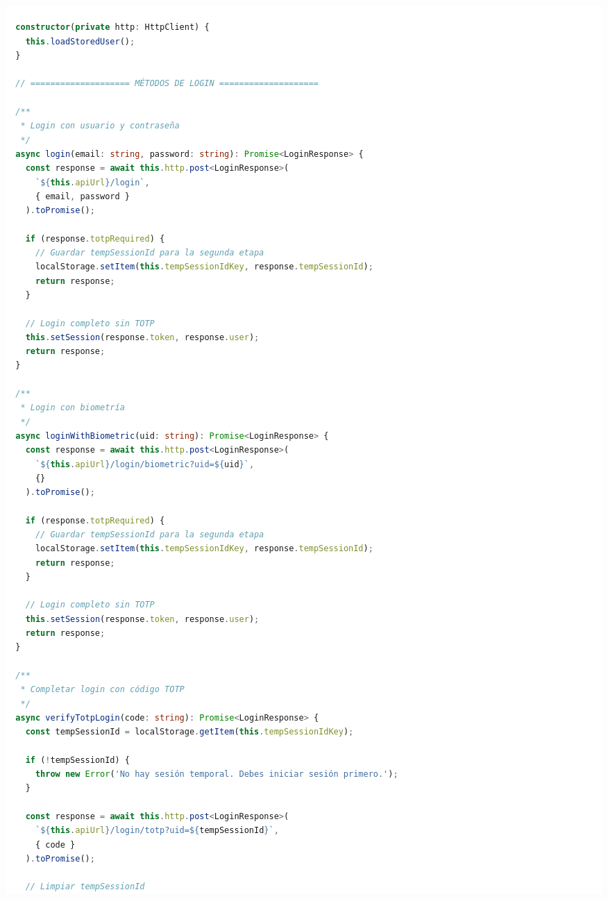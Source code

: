 ```typescript

  constructor(private http: HttpClient) {
    this.loadStoredUser();
  }

  // ==================== MÉTODOS DE LOGIN ====================

  /**
   * Login con usuario y contraseña
   */
  async login(email: string, password: string): Promise<LoginResponse> {
    const response = await this.http.post<LoginResponse>(
      `${this.apiUrl}/login`,
      { email, password }
    ).toPromise();

    if (response.totpRequired) {
      // Guardar tempSessionId para la segunda etapa
      localStorage.setItem(this.tempSessionIdKey, response.tempSessionId);
      return response;
    }

    // Login completo sin TOTP
    this.setSession(response.token, response.user);
    return response;
  }

  /**
   * Login con biometría
   */
  async loginWithBiometric(uid: string): Promise<LoginResponse> {
    const response = await this.http.post<LoginResponse>(
      `${this.apiUrl}/login/biometric?uid=${uid}`,
      {}
    ).toPromise();

    if (response.totpRequired) {
      // Guardar tempSessionId para la segunda etapa
      localStorage.setItem(this.tempSessionIdKey, response.tempSessionId);
      return response;
    }

    // Login completo sin TOTP
    this.setSession(response.token, response.user);
    return response;
  }

  /**
   * Completar login con código TOTP
   */
  async verifyTotpLogin(code: string): Promise<LoginResponse> {
    const tempSessionId = localStorage.getItem(this.tempSessionIdKey);
    
    if (!tempSessionId) {
      throw new Error('No hay sesión temporal. Debes iniciar sesión primero.');
    }

    const response = await this.http.post<LoginResponse>(
      `${this.apiUrl}/login/totp?uid=${tempSessionId}`,
      { code }
    ).toPromise();

    // Limpiar tempSessionId
```
